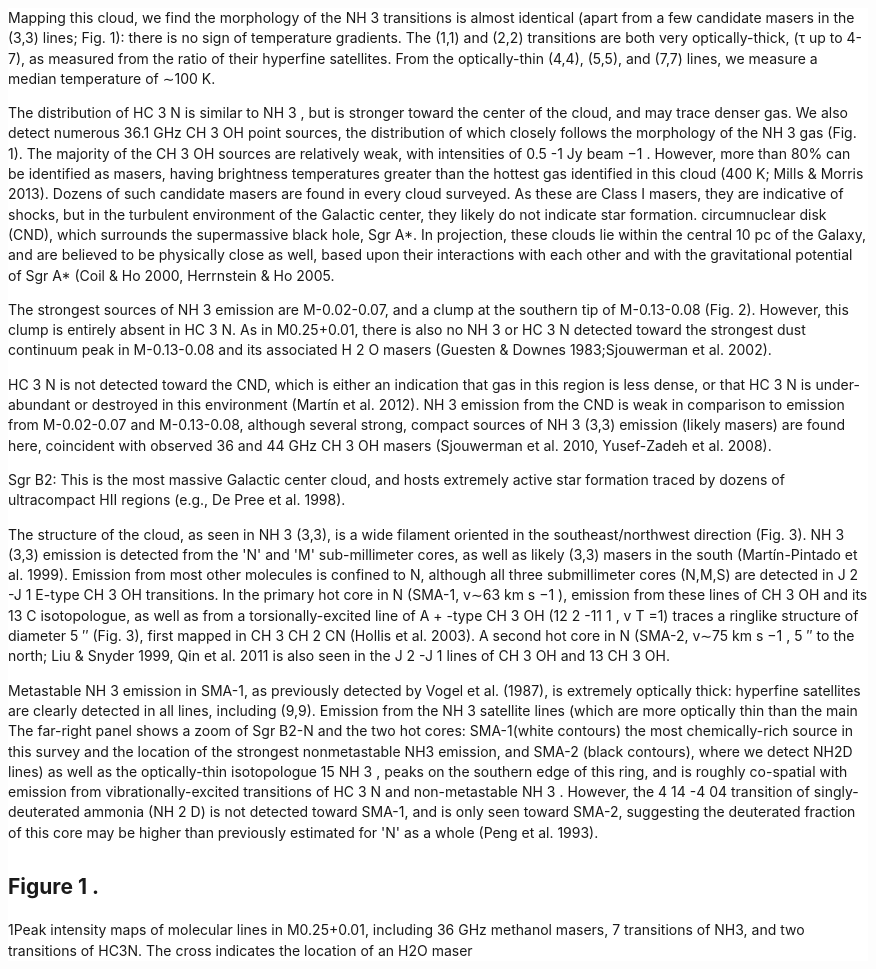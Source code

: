 Mapping this cloud, we find the morphology of the NH 3 transitions is almost identical (apart from a few candidate masers in the (3,3) lines; Fig. 1): there is no sign of temperature gradients. The (1,1) and (2,2) transitions are both very optically-thick, (τ up to 4-7), as measured from the ratio of their hyperfine satellites. From the optically-thin (4,4), (5,5), and (7,7) lines, we measure a median temperature of ∼100 K.

The distribution of HC 3 N is similar to NH 3 , but is stronger toward the center of the cloud, and may trace denser gas. We also detect numerous 36.1 GHz CH 3 OH point sources, the distribution of which closely follows the morphology of the NH 3 gas (Fig.  1). The majority of the CH 3 OH sources are relatively weak, with intensities of 0.5 -1 Jy beam −1 . However, more than 80% can be identified as masers, having brightness temperatures greater than the hottest gas identified in this cloud (400 K; Mills & Morris 2013). Dozens of such candidate masers are found in every cloud surveyed. As these are Class I masers, they are indicative of shocks, but in the turbulent environment of the Galactic center, they likely do not indicate star formation.  circumnuclear disk (CND), which surrounds the supermassive black hole, Sgr A*. In projection, these clouds lie within the central 10 pc of the Galaxy, and are believed to be physically close as well, based upon their interactions with each other and with the gravitational potential of Sgr A* (Coil & Ho 2000, Herrnstein & Ho 2005.

The strongest sources of NH 3 emission are M-0.02-0.07, and a clump at the southern tip of M-0.13-0.08 (Fig. 2). However, this clump is entirely absent in HC 3 N. As in M0.25+0.01, there is also no NH 3 or HC 3 N detected toward the strongest dust continuum peak in M-0.13-0.08 and its associated H 2 O masers (Guesten & Downes 1983;Sjouwerman et al. 2002).

HC 3 N is not detected toward the CND, which is either an indication that gas in this region is less dense, or that HC 3 N is under-abundant or destroyed in this environment (Martín et al. 2012). NH 3 emission from the CND is weak in comparison to emission from M-0.02-0.07 and M-0.13-0.08, although several strong, compact sources of NH 3 (3,3) emission (likely masers) are found here, coincident with observed 36 and 44 GHz CH 3 OH masers (Sjouwerman et al. 2010, Yusef-Zadeh et al. 2008).

Sgr B2: This is the most massive Galactic center cloud, and hosts extremely active star formation traced by dozens of ultracompact HII regions (e.g., De Pree et al. 1998).

The structure of the cloud, as seen in NH 3 (3,3), is a wide filament oriented in the southeast/northwest direction (Fig. 3). NH 3 (3,3) emission is detected from the 'N' and 'M' sub-millimeter cores, as well as likely (3,3) masers in the south (Martín-Pintado et al. 1999). Emission from most other molecules is confined to N, although all three submillimeter cores (N,M,S) are detected in J 2 -J 1 E-type CH 3 OH transitions. In the primary hot core in N (SMA-1, v∼63 km s −1 ), emission from these lines of CH 3 OH and its 13 C isotopologue, as well as from a torsionally-excited line of A + -type CH 3 OH (12 2 -11 1 , v T =1) traces a ringlike structure of diameter 5 ′′ (Fig. 3), first mapped in CH 3 CH 2 CN (Hollis et al. 2003). A second hot core in N (SMA-2, v∼75 km s −1 , 5 ′′ to the north; Liu & Snyder 1999, Qin et al. 2011 is also seen in the J 2 -J 1 lines of CH 3 OH and 13 CH 3 OH.

Metastable NH 3 emission in SMA-1, as previously detected by Vogel et al. (1987), is extremely optically thick: hyperfine satellites are clearly detected in all lines, including (9,9). Emission from the NH 3 satellite lines (which are more optically thin than the main The far-right panel shows a zoom of Sgr B2-N and the two hot cores: SMA-1(white contours) the most chemically-rich source in this survey and the location of the strongest nonmetastable NH3 emission, and SMA-2 (black contours), where we detect NH2D lines) as well as the optically-thin isotopologue 15 NH 3 , peaks on the southern edge of this ring, and is roughly co-spatial with emission from vibrationally-excited transitions of HC 3 N and non-metastable NH 3 . However, the 4 14 -4 04 transition of singly-deuterated ammonia (NH 2 D) is not detected toward SMA-1, and is only seen toward SMA-2, suggesting the deuterated fraction of this core may be higher than previously estimated for 'N' as a whole (Peng et al. 1993).

## Figure 1 .
1Peak intensity maps of molecular lines in M0.25+0.01, including 36 GHz methanol masers, 7 transitions of NH3, and two transitions of HC3N. The cross indicates the location of an H2O maser

